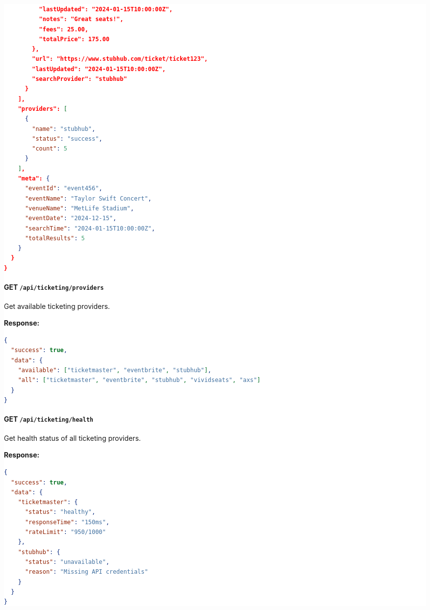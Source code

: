 ```json
          "lastUpdated": "2024-01-15T10:00:00Z",
          "notes": "Great seats!",
          "fees": 25.00,
          "totalPrice": 175.00
        },
        "url": "https://www.stubhub.com/ticket/ticket123",
        "lastUpdated": "2024-01-15T10:00:00Z",
        "searchProvider": "stubhub"
      }
    ],
    "providers": [
      {
        "name": "stubhub",
        "status": "success",
        "count": 5
      }
    ],
    "meta": {
      "eventId": "event456",
      "eventName": "Taylor Swift Concert",
      "venueName": "MetLife Stadium",
      "eventDate": "2024-12-15",
      "searchTime": "2024-01-15T10:00:00Z",
      "totalResults": 5
    }
  }
}
```

#### GET `/api/ticketing/providers`
Get available ticketing providers.

**Response:**
```json
{
  "success": true,
  "data": {
    "available": ["ticketmaster", "eventbrite", "stubhub"],
    "all": ["ticketmaster", "eventbrite", "stubhub", "vividseats", "axs"]
  }
}
```

#### GET `/api/ticketing/health`
Get health status of all ticketing providers.

**Response:**
```json
{
  "success": true,
  "data": {
    "ticketmaster": {
      "status": "healthy",
      "responseTime": "150ms",
      "rateLimit": "950/1000"
    },
    "stubhub": {
      "status": "unavailable",
      "reason": "Missing API credentials"
    }
  }
}
```
